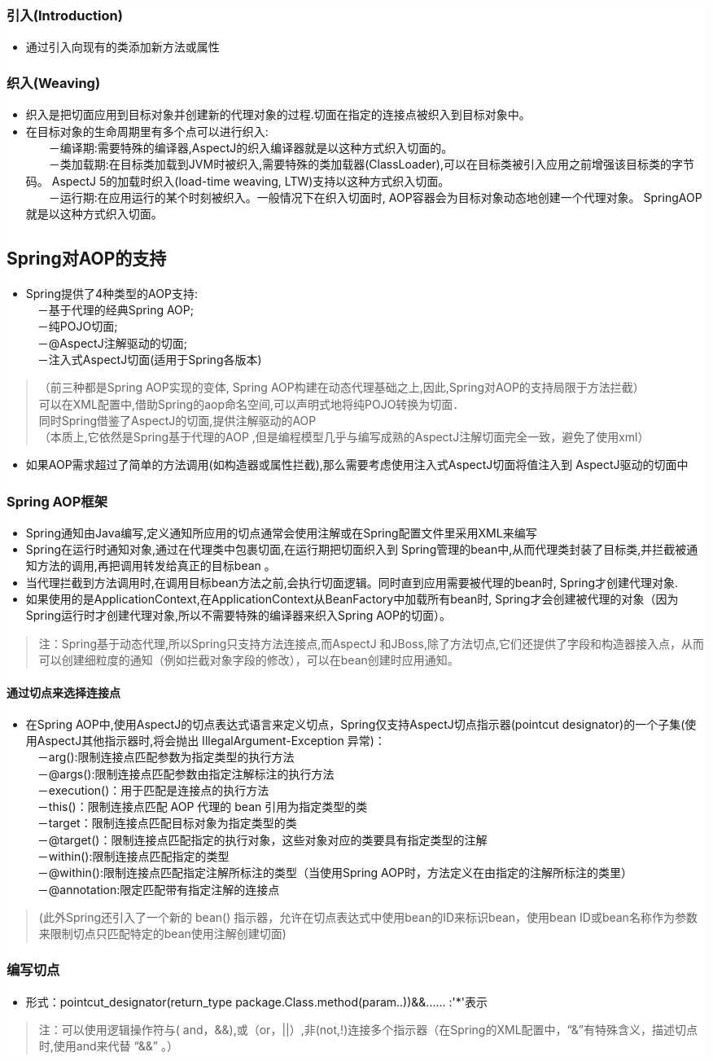 ### 引入(Introduction)
* 通过引入向现有的类添加新方法或属性
### 织入(Weaving)
* 织入是把切面应用到目标对象并创建新的代理对象的过程.切面在指定的连接点被织入到目标对象中。
* 在目标对象的生命周期里有多个点可以进行织入:
<br/>　　－编译期:需要特殊的编译器,AspectJ的织入编译器就是以这种方式织入切面的。
<br/>　　－类加载期:在目标类加载到JVM时被织入,需要特殊的类加载器(ClassLoader),可以在目标类被引入应用之前增强该目标类的字节码。 AspectJ 5的加载时织入(load-time weaving, LTW)支持以这种方式织入切面。
<br/>　　－运行期:在应用运行的某个时刻被织入。一般情况下在织入切面时, AOP容器会为目标对象动态地创建一个代理对象。 SpringAOP就是以这种方式织入切面。

## Spring对AOP的支持
* Spring提供了4种类型的AOP支持:
<br>　－基于代理的经典Spring AOP;
<br>　－纯POJO切面;
<br>　－@AspectJ注解驱动的切面;
<br>　－注入式AspectJ切面(适用于Spring各版本)
> （前三种都是Spring AOP实现的变体, Spring AOP构建在动态代理基础之上,因此,Spring对AOP的支持局限于方法拦截）
<br/>可以在XML配置中,借助Spring的aop命名空间,可以声明式地将纯POJO转换为切面．
<br/>同时Spring借鉴了AspectJ的切面,提供注解驱动的AOP
<br/>（本质上,它依然是Spring基于代理的AOP ,但是编程模型几乎与编写成熟的AspectJ注解切面完全一致，避免了使用xml）
* 如果AOP需求超过了简单的方法调用(如构造器或属性拦截),那么需要考虑使用注入式AspectJ切面将值注入到 AspectJ驱动的切面中

### Spring AOP框架
* Spring通知由Java编写,定义通知所应用的切点通常会使用注解或在Spring配置文件里采用XML来编写
* Spring在运行时通知对象,通过在代理类中包裹切面,在运行期把切面织入到 Spring管理的bean中,从而代理类封装了目标类,并拦截被通知方法的调用,再把调用转发给真正的目标bean 。
* 当代理拦截到方法调用时,在调用目标bean方法之前,会执行切面逻辑。同时直到应用需要被代理的bean时, Spring才创建代理对象.
* 如果使用的是ApplicationContext,在ApplicationContext从BeanFactory中加载所有bean时, Spring才会创建被代理的对象（因为Spring运行时才创建代理对象,所以不需要特殊的编译器来织入Spring AOP的切面）。
> 注：Spring基于动态代理,所以Spring只支持方法连接点,而AspectJ 和JBoss,除了方法切点,它们还提供了字段和构造器接入点，从而可以创建细粒度的通知（例如拦截对象字段的修改），可以在bean创建时应用通知。

#### 通过切点来选择连接点
* 在Spring AOP中,使用AspectJ的切点表达式语言来定义切点，Spring仅支持AspectJ切点指示器(pointcut designator)的一个子集(使用AspectJ其他指示器时,将会抛出 IllegalArgument-Exception 异常)：
<br/>　－arg():限制连接点匹配参数为指定类型的执行方法
<br/>　－@args():限制连接点匹配参数由指定注解标注的执行方法
<br/>　－execution()：用于匹配是连接点的执行方法
<br/>　－this()：限制连接点匹配 AOP 代理的 bean 引用为指定类型的类
<br/>　－target：限制连接点匹配目标对象为指定类型的类
<br/>　－@target()：限制连接点匹配指定的执行对象，这些对象对应的类要具有指定类型的注解
<br/>　－within():限制连接点匹配指定的类型
<br/>　－@within():限制连接点匹配指定注解所标注的类型（当使用Spring AOP时，方法定义在由指定的注解所标注的类里）
<br/>　－@annotation:限定匹配带有指定注解的连接点
> (此外Spring还引入了一个新的 bean() 指示器，允许在切点表达式中使用bean的ID来标识bean，使用bean ID或bean名称作为参数来限制切点只匹配特定的bean使用注解创建切面)


### 编写切点
* 形式：pointcut_designator(return_type package.Class.method(param..))&&...... :'*'表示
> 注：可以使用逻辑操作符与( and，&&),或（or，||）,非(not,!)连接多个指示器（在Spring的XML配置中，“&”有特殊含义，描述切点时,使用and来代替 “&&” 。）
